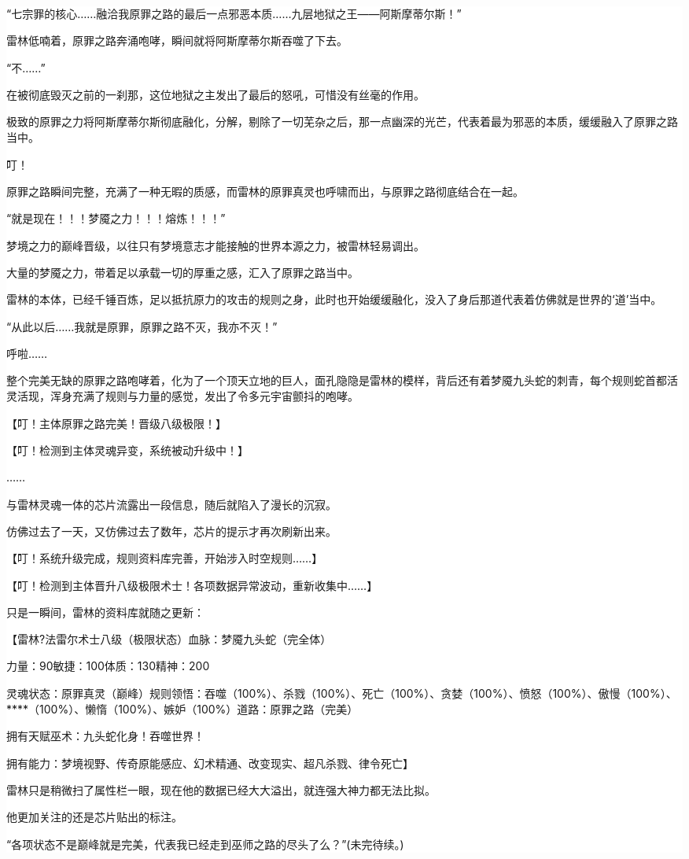   “七宗罪的核心……融洽我原罪之路的最后一点邪恶本质……九层地狱之王——阿斯摩蒂尔斯！”

  雷林低喃着，原罪之路奔涌咆哮，瞬间就将阿斯摩蒂尔斯吞噬了下去。

  “不……”

  在被彻底毁灭之前的一刹那，这位地狱之主发出了最后的怒吼，可惜没有丝毫的作用。

  极致的原罪之力将阿斯摩蒂尔斯彻底融化，分解，剔除了一切芜杂之后，那一点幽深的光芒，代表着最为邪恶的本质，缓缓融入了原罪之路当中。

  叮！

  原罪之路瞬间完整，充满了一种无暇的质感，而雷林的原罪真灵也呼啸而出，与原罪之路彻底结合在一起。

  “就是现在！！！梦魇之力！！！熔炼！！！”

  梦境之力的巅峰晋级，以往只有梦境意志才能接触的世界本源之力，被雷林轻易调出。

  大量的梦魇之力，带着足以承载一切的厚重之感，汇入了原罪之路当中。

  雷林的本体，已经千锤百炼，足以抵抗原力的攻击的规则之身，此时也开始缓缓融化，没入了身后那道代表着仿佛就是世界的‘道’当中。

  “从此以后……我就是原罪，原罪之路不灭，我亦不灭！”

  呼啦……

  整个完美无缺的原罪之路咆哮着，化为了一个顶天立地的巨人，面孔隐隐是雷林的模样，背后还有着梦魇九头蛇的刺青，每个规则蛇首都活灵活现，浑身充满了规则与力量的感觉，发出了令多元宇宙颤抖的咆哮。

  【叮！主体原罪之路完美！晋级八级极限！】

  【叮！检测到主体灵魂异变，系统被动升级中！】

  ……

  与雷林灵魂一体的芯片流露出一段信息，随后就陷入了漫长的沉寂。

  仿佛过去了一天，又仿佛过去了数年，芯片的提示才再次刷新出来。

  【叮！系统升级完成，规则资料库完善，开始涉入时空规则……】

  【叮！检测到主体晋升八级极限术士！各项数据异常波动，重新收集中……】

  只是一瞬间，雷林的资料库就随之更新：

  【雷林?法雷尔术士八级（极限状态）血脉：梦魇九头蛇（完全体）

  力量：90敏捷：100体质：130精神：200

  灵魂状态：原罪真灵（巅峰）规则领悟：吞噬（100%）、杀戮（100%）、死亡（100%）、贪婪（100%）、愤怒（100%）、傲慢（100%）、****（100%）、懒惰（100%）、嫉妒（100%）道路：原罪之路（完美）

  拥有天赋巫术：九头蛇化身！吞噬世界！

  拥有能力：梦境视野、传奇原能感应、幻术精通、改变现实、超凡杀戮、律令死亡】

  雷林只是稍微扫了属性栏一眼，现在他的数据已经大大溢出，就连强大神力都无法比拟。

  他更加关注的还是芯片贴出的标注。

  “各项状态不是巅峰就是完美，代表我已经走到巫师之路的尽头了么？”(未完待续。)
